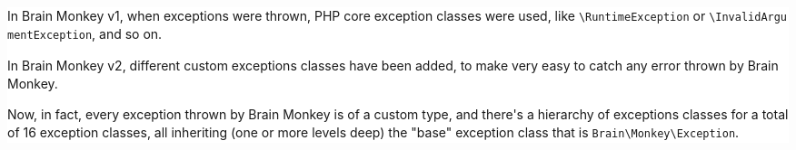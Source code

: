 In Brain Monkey v1, when exceptions were thrown, PHP core exception classes were used, like `\RuntimeException` or `\InvalidArgumentException`, and so on.

In Brain Monkey v2, different custom exceptions classes have been added, to make very easy to catch any error thrown by Brain Monkey.

Now, in fact, every exception thrown by Brain Monkey is of a custom type, and there's a hierarchy of exceptions classes for a total of 16 exception classes, all inheriting \(one or more levels deep\) the "base" exception class that is `Brain\Monkey\Exception`.

